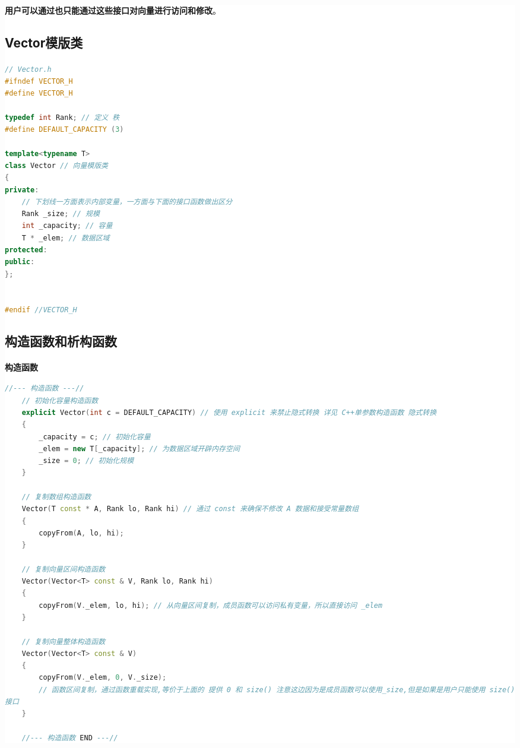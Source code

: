 **用户可以通过也只能通过这些接口对向量进行访问和修改**。

## Vector模版类 

```cpp
// Vector.h
#ifndef VECTOR_H
#define VECTOR_H

typedef int Rank; // 定义 秩
#define DEFAULT_CAPACITY (3)

template<typename T>
class Vector // 向量模版类
{
private:
    // 下划线一方面表示内部变量，一方面与下面的接口函数做出区分
    Rank _size; // 规模
    int _capacity; // 容量
    T * _elem; // 数据区域
protected:
public:
};


#endif //VECTOR_H
```

## 构造函数和析构函数

**构造函数**

```cpp
//--- 构造函数 ---//
    // 初始化容量构造函数
    explicit Vector(int c = DEFAULT_CAPACITY) // 使用 explicit 来禁止隐式转换 详见 C++单参数构造函数 隐式转换
    {
        _capacity = c; // 初始化容量
        _elem = new T[_capacity]; // 为数据区域开辟内存空间
        _size = 0; // 初始化规模
    }

    // 复制数组构造函数
    Vector(T const * A, Rank lo, Rank hi) // 通过 const 来确保不修改 A 数据和接受常量数组
    {
        copyFrom(A, lo, hi);
    }

    // 复制向量区间构造函数
    Vector(Vector<T> const & V, Rank lo, Rank hi)
    {
        copyFrom(V._elem, lo, hi); // 从向量区间复制，成员函数可以访问私有变量，所以直接访问 _elem
    }

    // 复制向量整体构造函数
    Vector(Vector<T> const & V)
    {
        copyFrom(V._elem, 0, V._size);
        // 函数区间复制，通过函数重载实现,等价于上面的 提供 0 和 size() 注意这边因为是成员函数可以使用_size,但是如果是用户只能使用 size()接口
    }

    //--- 构造函数 END ---//
```
